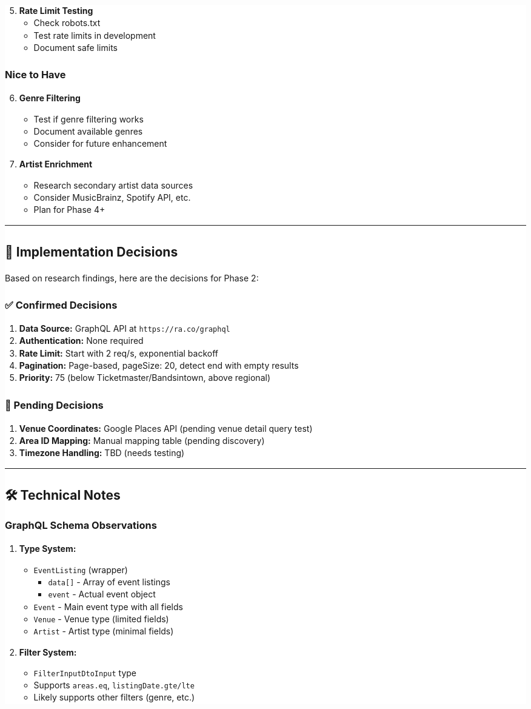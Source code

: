 5. **Rate Limit Testing**
   - Check robots.txt
   - Test rate limits in development
   - Document safe limits

### Nice to Have

6. **Genre Filtering**
   - Test if genre filtering works
   - Document available genres
   - Consider for future enhancement

7. **Artist Enrichment**
   - Research secondary artist data sources
   - Consider MusicBrainz, Spotify API, etc.
   - Plan for Phase 4+

---

## 📝 Implementation Decisions

Based on research findings, here are the decisions for Phase 2:

### ✅ Confirmed Decisions

1. **Data Source:** GraphQL API at `https://ra.co/graphql`
2. **Authentication:** None required
3. **Rate Limit:** Start with 2 req/s, exponential backoff
4. **Pagination:** Page-based, pageSize: 20, detect end with empty results
5. **Priority:** 75 (below Ticketmaster/Bandsintown, above regional)

### 🔄 Pending Decisions

1. **Venue Coordinates:** Google Places API (pending venue detail query test)
2. **Area ID Mapping:** Manual mapping table (pending discovery)
3. **Timezone Handling:** TBD (needs testing)

---

## 🛠️ Technical Notes

### GraphQL Schema Observations

1. **Type System:**
   - `EventListing` (wrapper)
     - `data[]` - Array of event listings
     - `event` - Actual event object
   - `Event` - Main event type with all fields
   - `Venue` - Venue type (limited fields)
   - `Artist` - Artist type (minimal fields)

2. **Filter System:**
   - `FilterInputDtoInput` type
   - Supports `areas.eq`, `listingDate.gte/lte`
   - Likely supports other filters (genre, etc.)
